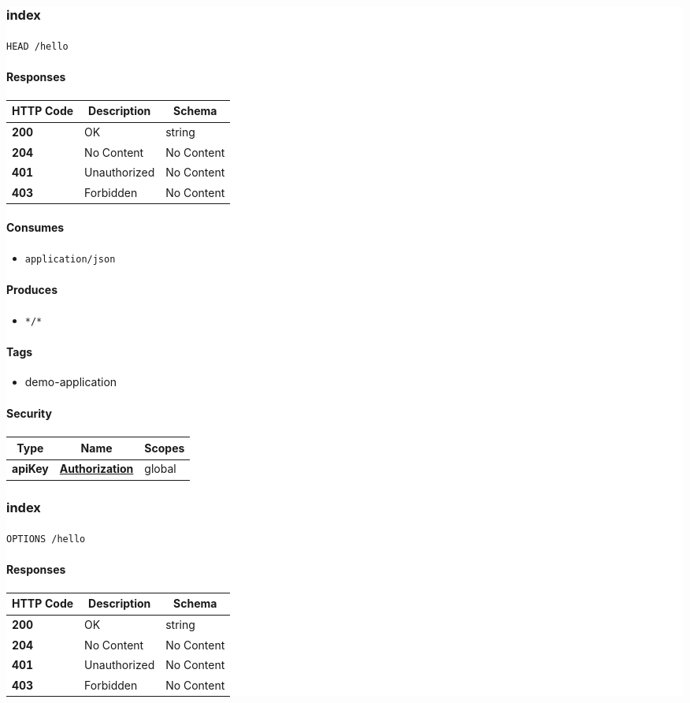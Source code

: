 
<a name="indexusinghead"></a>
### index
```
HEAD /hello
```


#### Responses

|HTTP Code|Description|Schema|
|---|---|---|
|**200**|OK|string|
|**204**|No Content|No Content|
|**401**|Unauthorized|No Content|
|**403**|Forbidden|No Content|


#### Consumes

* `application/json`


#### Produces

* `*/*`


#### Tags

* demo-application


#### Security

|Type|Name|Scopes|
|---|---|---|
|**apiKey**|**[Authorization](#authorization)**|global|


<a name="indexusingoptions"></a>
### index
```
OPTIONS /hello
```


#### Responses

|HTTP Code|Description|Schema|
|---|---|---|
|**200**|OK|string|
|**204**|No Content|No Content|
|**401**|Unauthorized|No Content|
|**403**|Forbidden|No Content|
